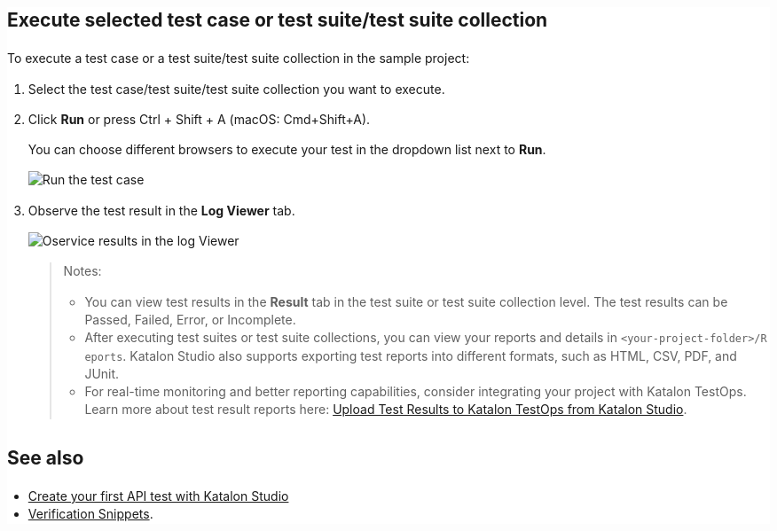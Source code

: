 ## Execute selected test case or test suite/test suite collection

To execute a test case or a test suite/test suite collection in the sample project:

1. Select the test case/test suite/test suite collection you want to execute.
2. Click **Run** or press Ctrl + Shift + A (macOS: Cmd+Shift+A).

    You can choose different browsers to execute your test in the dropdown list next to **Run**. 

    <img src="https://github.com/katalon-studio/docs-images/raw/master/katalon-studio/docs/healthcare-samples/KS-Sample-Run-with-different-browsers.png" width="30%" alt="Run the test case">

3. Observe the test result in the **Log Viewer** tab.

    <img src="https://github.com/katalon-studio/docs-images/raw/master/katalon-studio/docs/healthcare-samples/KS-SAMPLES-View-results-in-log-viewer.png" width="70%" alt="Oservice results in the log Viewer">

    > Notes:
    > * You can view test results in the **Result** tab in the test suite or test suite collection level. The test results can be Passed, Failed, Error, or Incomplete.
    > * After executing test suites or test suite collections, you can view your reports and details in `<your-project-folder>/Reports`. Katalon Studio also supports exporting test reports into different formats, such as HTML, CSV, PDF, and JUnit.
    > * For real-time monitoring and better reporting capabilities, consider integrating your project with Katalon TestOps. Learn more about test result reports here: [Upload Test Results to Katalon TestOps from Katalon Studio](https://docs.katalon.com/katalon-studio/docs/katalon-analytics-beta-integration.html).
## See also

* [Create your first API test with Katalon Studio](hhttps://docs.katalon.com/katalon-studio/docs/create_first_api_test_katalon_studio.html#introduction)
* [Verification Snippets](https://docs.katalon.com/katalon-studio/docs/verification-snippets.html).

